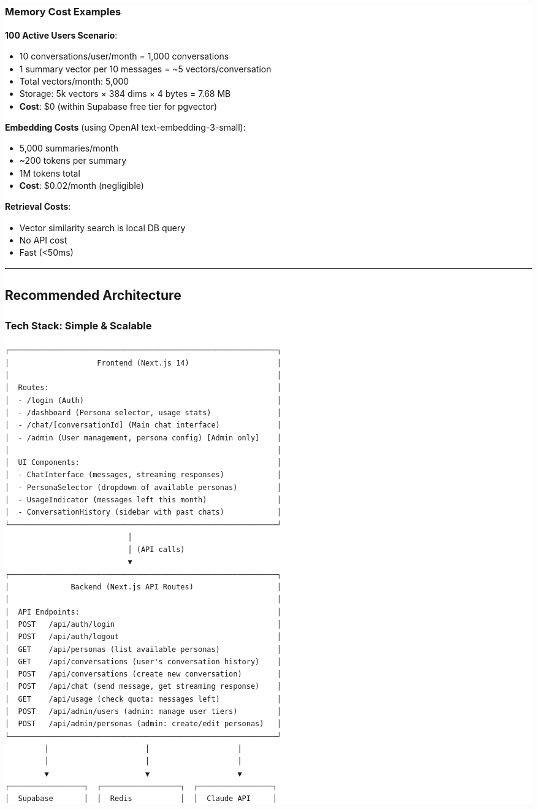 
### Memory Cost Examples

**100 Active Users Scenario**:
- 10 conversations/user/month = 1,000 conversations
- 1 summary vector per 10 messages = ~5 vectors/conversation
- Total vectors/month: 5,000
- Storage: 5k vectors × 384 dims × 4 bytes = 7.68 MB
- **Cost**: $0 (within Supabase free tier for pgvector)

**Embedding Costs** (using OpenAI text-embedding-3-small):
- 5,000 summaries/month
- ~200 tokens per summary
- 1M tokens total
- **Cost**: $0.02/month (negligible)

**Retrieval Costs**:
- Vector similarity search is local DB query
- No API cost
- Fast (<50ms)

---

## Recommended Architecture

### **Tech Stack: Simple & Scalable**

```
┌─────────────────────────────────────────────────────────────┐
│                    Frontend (Next.js 14)                    │
│                                                             │
│  Routes:                                                    │
│  - /login (Auth)                                            │
│  - /dashboard (Persona selector, usage stats)               │
│  - /chat/[conversationId] (Main chat interface)             │
│  - /admin (User management, persona config) [Admin only]    │
│                                                             │
│  UI Components:                                             │
│  - ChatInterface (messages, streaming responses)            │
│  - PersonaSelector (dropdown of available personas)         │
│  - UsageIndicator (messages left this month)                │
│  - ConversationHistory (sidebar with past chats)            │
└─────────────────────────────────────────────────────────────┘
                            │
                            │ (API calls)
                            ▼
┌─────────────────────────────────────────────────────────────┐
│              Backend (Next.js API Routes)                   │
│                                                             │
│  API Endpoints:                                             │
│  POST   /api/auth/login                                     │
│  POST   /api/auth/logout                                    │
│  GET    /api/personas (list available personas)             │
│  GET    /api/conversations (user's conversation history)    │
│  POST   /api/conversations (create new conversation)        │
│  POST   /api/chat (send message, get streaming response)    │
│  GET    /api/usage (check quota: messages left)             │
│  POST   /api/admin/users (admin: manage user tiers)         │
│  POST   /api/admin/personas (admin: create/edit personas)   │
└─────────────────────────────────────────────────────────────┘
         │                      │                    │
         │                      │                    │
         ▼                      ▼                    ▼
┌─────────────────┐  ┌──────────────────┐  ┌─────────────────┐
│  Supabase       │  │  Redis           │  │  Claude API     │
```